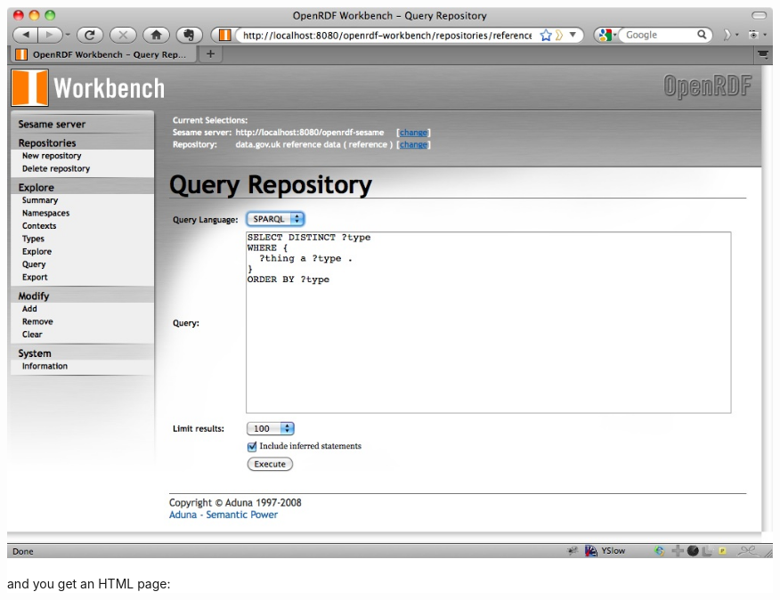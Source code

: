 <p style="text-align: center">
  <img src="/blog/files/sesame-workbench-query.jpg" />
</p>

and you get an HTML page:

<p style="text-align: center">